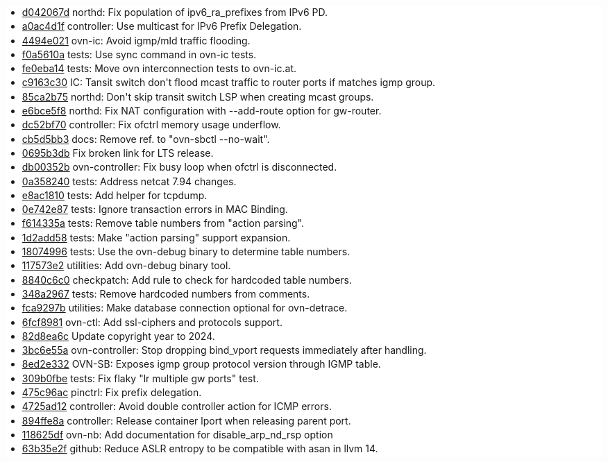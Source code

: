- [d042067d](https://github.com/ovn-org/ovn/commit/d042067de8ea98f23d52c7a38a3608cea7fbe657) northd: Fix population of ipv6_ra_prefixes from IPv6 PD.
- [a0ac4d1f](https://github.com/ovn-org/ovn/commit/a0ac4d1f9708a06578f1b8c821ef69acf9314c30) controller: Use multicast for IPv6 Prefix Delegation.
- [4494e021](https://github.com/ovn-org/ovn/commit/4494e0215e3aded99426dfe613bd090d16aced1b) ovn-ic: Avoid igmp/mld traffic flooding.
- [f0a5610a](https://github.com/ovn-org/ovn/commit/f0a5610a354728c926381786245c4ca30c38be8d) tests: Use sync command in ovn-ic tests.
- [fe0eba14](https://github.com/ovn-org/ovn/commit/fe0eba14876843212d9dc6ec7f8e77766e69ef81) tests: Move ovn interconnection tests to ovn-ic.at.
- [c9163c30](https://github.com/ovn-org/ovn/commit/c9163c3046c5650c8b91f60728449483d4282165) IC: Tansit switch don't flood mcast traffic to router ports if matches igmp group.
- [85ca2b75](https://github.com/ovn-org/ovn/commit/85ca2b75369c9a73f4750d5914666a54ebb3f2e0) northd: Don't skip transit switch LSP when creating mcast groups.
- [e6bce5f8](https://github.com/ovn-org/ovn/commit/e6bce5f85df52ec98fa9a043553fa5f72c77fb45) northd: Fix NAT configuration with --add-route option for gw-router.
- [dc52bf70](https://github.com/ovn-org/ovn/commit/dc52bf70cb7e066fdb84d88622d7f380eda18e8c) controller: Fix ofctrl memory usage underflow.
- [cb5d5bb3](https://github.com/ovn-org/ovn/commit/cb5d5bb3d8d2bed131112c42cab0d2ba5af8e53f) docs: Remove ref. to "ovn-sbctl --no-wait".
- [0695b3db](https://github.com/ovn-org/ovn/commit/0695b3dbf032103957a5ca42ef28945dcf95bd18) Fix broken link for LTS release.
- [db00352b](https://github.com/ovn-org/ovn/commit/db00352b7c54859aee9e953ddbc9b0e2c1fc7c1e) ovn-controller: Fix busy loop when ofctrl is disconnected.
- [0a358240](https://github.com/ovn-org/ovn/commit/0a35824093ddcd774544ec696dc8fe8c279fb603) tests: Address netcat 7.94 changes.
- [e8ac1810](https://github.com/ovn-org/ovn/commit/e8ac18104df0bbd6579d8c62fd4282939631b878) tests: Add helper for tcpdump.
- [0e742e87](https://github.com/ovn-org/ovn/commit/0e742e8714fae47d08cfbac79166505aa6566380) tests: Ignore transaction errors in MAC Binding.
- [f614335a](https://github.com/ovn-org/ovn/commit/f614335abca1a7342379616ac844401bf01ce8a7) tests: Remove table numbers from "action parsing".
- [1d2add58](https://github.com/ovn-org/ovn/commit/1d2add582791483cfabbe39d93a03d0aac382e92) tests: Make "action parsing" support expansion.
- [18074996](https://github.com/ovn-org/ovn/commit/180749965eda0e554bfc96bc649ace5943170f85) tests: Use the ovn-debug binary to determine table numbers.
- [117573e2](https://github.com/ovn-org/ovn/commit/117573e2d2790231c8ad5fbaba99b2a711c89e77) utilities: Add ovn-debug binary tool.
- [8840c6c0](https://github.com/ovn-org/ovn/commit/8840c6c05f590477e9876af862b8df31a17e7c35) checkpatch: Add rule to check for hardcoded table numbers.
- [348a2967](https://github.com/ovn-org/ovn/commit/348a2967d7a423c9473930260f6747eb1b322657) tests: Remove hardcoded numbers from comments.
- [fca9297b](https://github.com/ovn-org/ovn/commit/fca9297b2e462b40abe481c11c89b5c21eb05acd) utilities: Make database connection optional for ovn-detrace.
- [6fcf8981](https://github.com/ovn-org/ovn/commit/6fcf89816ca3bae0fe6ed58c4142fbb41a0a5c40) ovn-ctl: Add ssl-ciphers and protocols support.
- [82d8ea6c](https://github.com/ovn-org/ovn/commit/82d8ea6c91ed0565569166b24a6b8b3df78f657a) Update copyright year to 2024.
- [3bc6e55a](https://github.com/ovn-org/ovn/commit/3bc6e55a891b60f2abead99a063b7cccf2988907) ovn-controller: Stop dropping bind_vport requests immediately after handling.
- [8ed2e332](https://github.com/ovn-org/ovn/commit/8ed2e332c808effd460ac41cd94677c6ad1b0fcf) OVN-SB: Exposes igmp group protocol version through IGMP table.
- [309b0fbe](https://github.com/ovn-org/ovn/commit/309b0fbe14ca28e9411fc186cf309b9edc6de382) tests: Fix flaky "lr multiple gw ports" test.
- [475c96ac](https://github.com/ovn-org/ovn/commit/475c96ac3086fb61ad9c41da8e2d19537225d17a) pinctrl: Fix prefix delegation.
- [4725ad12](https://github.com/ovn-org/ovn/commit/4725ad125b42ce2938b864712187331f649776ad) controller: Avoid double controller action for ICMP errors.
- [894ffe8a](https://github.com/ovn-org/ovn/commit/894ffe8a812ba389d3c446bfd4d7d74c79d16cfc) controller: Release container lport when releasing parent port.
- [118625df](https://github.com/ovn-org/ovn/commit/118625df03447bd9c3df9de97c94d70c6d24ca40) ovn-nb: Add documentation for disable_arp_nd_rsp option
- [63b35e2f](https://github.com/ovn-org/ovn/commit/63b35e2f6789f7843363c8f7a92430402bf989f9) github: Reduce ASLR entropy to be compatible with asan in llvm 14.